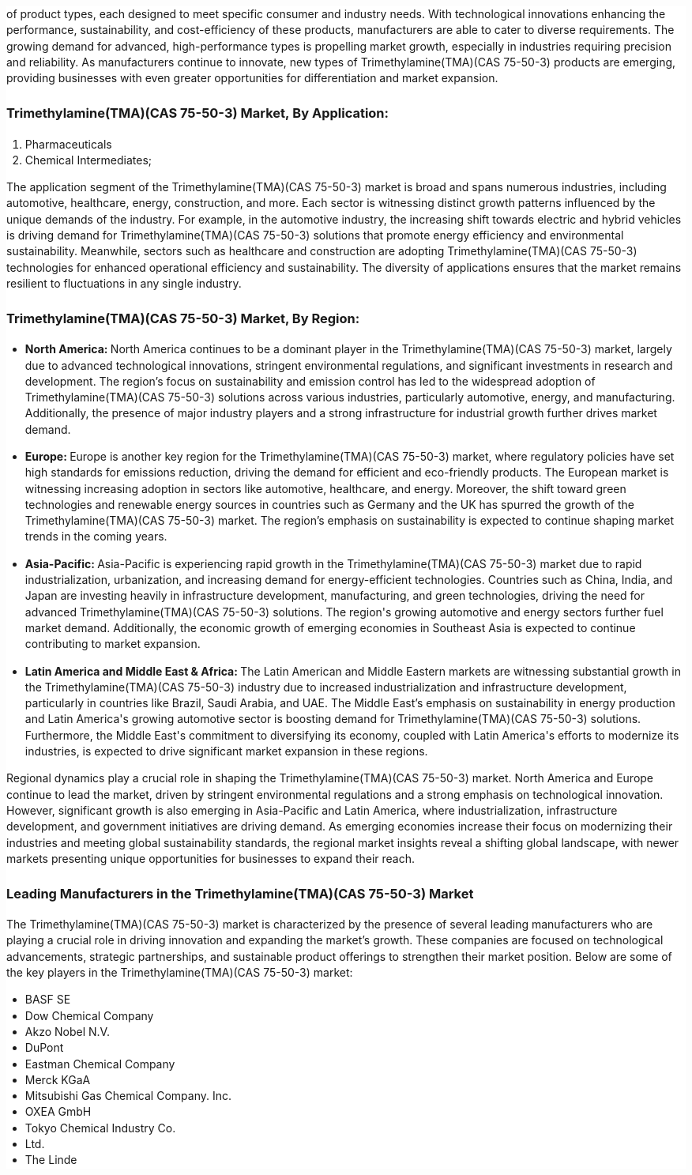 of product types, each designed to meet specific consumer and industry needs. With technological innovations enhancing the performance, sustainability, and cost-efficiency of these products, manufacturers are able to cater to diverse requirements. The growing demand for advanced, high-performance types is propelling market growth, especially in industries requiring precision and reliability. As manufacturers continue to innovate, new types of Trimethylamine(TMA)(CAS 75-50-3) products are emerging, providing businesses with even greater opportunities for differentiation and market expansion.</p><h3>Trimethylamine(TMA)(CAS 75-50-3) Market,&nbsp;By Application:</h3><ol><li>Pharmaceuticals<li> Chemical Intermediates;</li></ol><p>The application segment of the Trimethylamine(TMA)(CAS 75-50-3) market is broad and spans numerous industries, including automotive, healthcare, energy, construction, and more. Each sector is witnessing distinct growth patterns influenced by the unique demands of the industry. For example, in the automotive industry, the increasing shift towards electric and hybrid vehicles is driving demand for Trimethylamine(TMA)(CAS 75-50-3) solutions that promote energy efficiency and environmental sustainability. Meanwhile, sectors such as healthcare and construction are adopting Trimethylamine(TMA)(CAS 75-50-3) technologies for enhanced operational efficiency and sustainability. The diversity of applications ensures that the market remains resilient to fluctuations in any single industry.</p><h3>Trimethylamine(TMA)(CAS 75-50-3) Market, By Region:</h3><ul><li><p><strong>North America:&nbsp;</strong>North America continues to be a dominant player in the Trimethylamine(TMA)(CAS 75-50-3) market, largely due to advanced technological innovations, stringent environmental regulations, and significant investments in research and development. The region&rsquo;s focus on sustainability and emission control has led to the widespread adoption of Trimethylamine(TMA)(CAS 75-50-3) solutions across various industries, particularly automotive, energy, and manufacturing. Additionally, the presence of major industry players and a strong infrastructure for industrial growth further drives market demand.</p></li><li><p><strong><strong>Europe:&nbsp;</strong></strong>Europe is another key region for the Trimethylamine(TMA)(CAS 75-50-3) market, where regulatory policies have set high standards for emissions reduction, driving the demand for efficient and eco-friendly products. The European market is witnessing increasing adoption in sectors like automotive, healthcare, and energy. Moreover, the shift toward green technologies and renewable energy sources in countries such as Germany and the UK has spurred the growth of the Trimethylamine(TMA)(CAS 75-50-3) market. The region&rsquo;s emphasis on sustainability is expected to continue shaping market trends in the coming years.</p></li><li><p><strong><strong>Asia-Pacific:&nbsp;</strong></strong>Asia-Pacific is experiencing rapid growth in the Trimethylamine(TMA)(CAS 75-50-3) market due to rapid industrialization, urbanization, and increasing demand for energy-efficient technologies. Countries such as China, India, and Japan are investing heavily in infrastructure development, manufacturing, and green technologies, driving the need for advanced Trimethylamine(TMA)(CAS 75-50-3) solutions. The region's growing automotive and energy sectors further fuel market demand. Additionally, the economic growth of emerging economies in Southeast Asia is expected to continue contributing to market expansion.</p></li><li><p><strong><strong>Latin America and Middle East &amp; Africa:&nbsp;</strong></strong>The Latin American and Middle Eastern markets are witnessing substantial growth in the Trimethylamine(TMA)(CAS 75-50-3) industry due to increased industrialization and infrastructure development, particularly in countries like Brazil, Saudi Arabia, and UAE. The Middle East&rsquo;s emphasis on sustainability in energy production and Latin America's growing automotive sector is boosting demand for Trimethylamine(TMA)(CAS 75-50-3) solutions. Furthermore, the Middle East's commitment to diversifying its economy, coupled with Latin America's efforts to modernize its industries, is expected to drive significant market expansion in these regions.</p></li></ul><p>Regional dynamics play a crucial role in shaping the Trimethylamine(TMA)(CAS 75-50-3) market. North America and Europe continue to lead the market, driven by stringent environmental regulations and a strong emphasis on technological innovation. However, significant growth is also emerging in Asia-Pacific and Latin America, where industrialization, infrastructure development, and government initiatives are driving demand. As emerging economies increase their focus on modernizing their industries and meeting global sustainability standards, the regional market insights reveal a shifting global landscape, with newer markets presenting unique opportunities for businesses to expand their reach.</p><h3><strong>Leading Manufacturers in the Trimethylamine(TMA)(CAS 75-50-3) Market</strong></h3><p>The Trimethylamine(TMA)(CAS 75-50-3) market is characterized by the presence of several leading manufacturers who are playing a crucial role in driving innovation and expanding the market&rsquo;s growth. These companies are focused on technological advancements, strategic partnerships, and sustainable product offerings to strengthen their market position. Below are some of the key players in the Trimethylamine(TMA)(CAS 75-50-3) market:</p></div><div class="article-main__content" data-test-id="publishing-text-block"><ul><li><span class="">BASF SE<li> Dow Chemical Company<li> Akzo Nobel N.V.<li> DuPont<li> Eastman Chemical Company<li> Merck KGaA<li> Mitsubishi Gas Chemical Company. Inc.<li> OXEA GmbH<li> Tokyo Chemical Industry Co.<li> Ltd.<li> The Linde